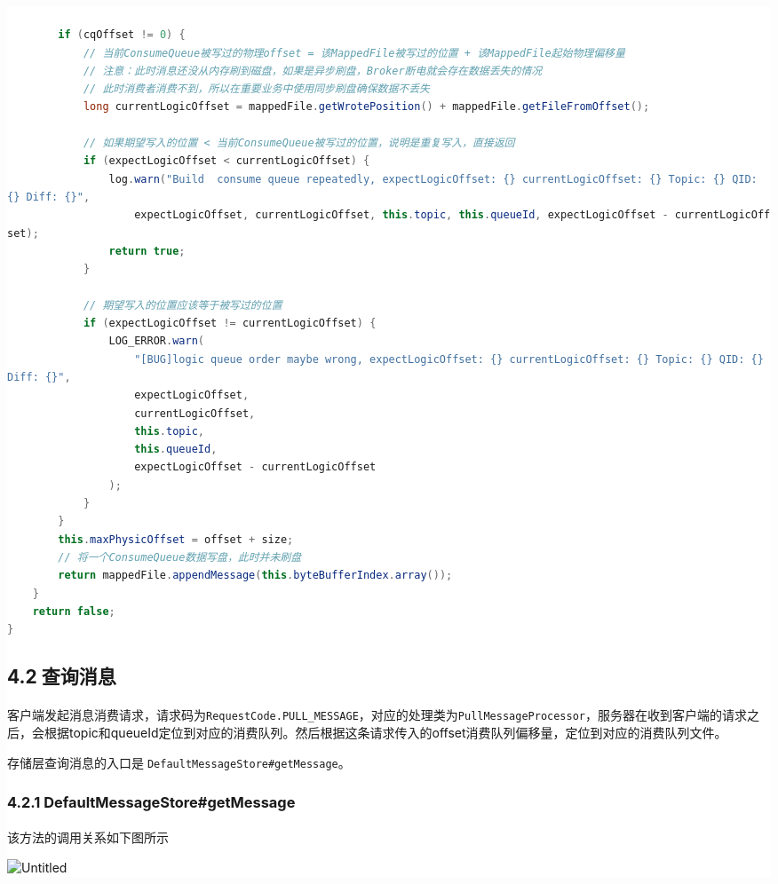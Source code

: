 ```java

        if (cqOffset != 0) {
            // 当前ConsumeQueue被写过的物理offset = 该MappedFile被写过的位置 + 该MappedFile起始物理偏移量
            // 注意：此时消息还没从内存刷到磁盘，如果是异步刷盘，Broker断电就会存在数据丢失的情况
            // 此时消费者消费不到，所以在重要业务中使用同步刷盘确保数据不丢失
            long currentLogicOffset = mappedFile.getWrotePosition() + mappedFile.getFileFromOffset();
            
            // 如果期望写入的位置 < 当前ConsumeQueue被写过的位置，说明是重复写入，直接返回
            if (expectLogicOffset < currentLogicOffset) {
                log.warn("Build  consume queue repeatedly, expectLogicOffset: {} currentLogicOffset: {} Topic: {} QID: {} Diff: {}",
                    expectLogicOffset, currentLogicOffset, this.topic, this.queueId, expectLogicOffset - currentLogicOffset);
                return true;
            }
            
            // 期望写入的位置应该等于被写过的位置
            if (expectLogicOffset != currentLogicOffset) {
                LOG_ERROR.warn(
                    "[BUG]logic queue order maybe wrong, expectLogicOffset: {} currentLogicOffset: {} Topic: {} QID: {} Diff: {}",
                    expectLogicOffset,
                    currentLogicOffset,
                    this.topic,
                    this.queueId,
                    expectLogicOffset - currentLogicOffset
                );
            }
        }
        this.maxPhysicOffset = offset + size;
        // 将一个ConsumeQueue数据写盘，此时并未刷盘
        return mappedFile.appendMessage(this.byteBufferIndex.array());
    }
    return false;
}
```

## 4.2 查询消息

客户端发起消息消费请求，请求码为`RequestCode.PULL_MESSAGE`，对应的处理类为`PullMessageProcessor`，服务器在收到客户端的请求之后，会根据topic和queueId定位到对应的消费队列。然后根据这条请求传入的offset消费队列偏移量，定位到对应的消费队列文件。

存储层查询消息的入口是 `DefaultMessageStore#getMessage`。

### 4.2.1 DefaultMessageStore#getMessage

该方法的调用关系如下图所示

![Untitled](https://scarb-images.oss-cn-hangzhou.aliyuncs.com/img/202203152217709.png)
